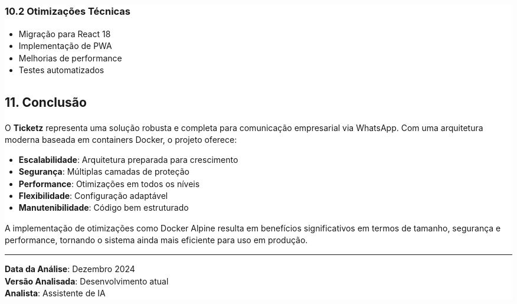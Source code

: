 ### 10.2 Otimizações Técnicas
- Migração para React 18
- Implementação de PWA
- Melhorias de performance
- Testes automatizados

## 11. Conclusão

O **Ticketz** representa uma solução robusta e completa para comunicação empresarial via WhatsApp. Com uma arquitetura moderna baseada em containers Docker, o projeto oferece:

- **Escalabilidade**: Arquitetura preparada para crescimento
- **Segurança**: Múltiplas camadas de proteção
- **Performance**: Otimizações em todos os níveis
- **Flexibilidade**: Configuração adaptável
- **Manutenibilidade**: Código bem estruturado

A implementação de otimizações como Docker Alpine resulta em benefícios significativos em termos de tamanho, segurança e performance, tornando o sistema ainda mais eficiente para uso em produção.

---

**Data da Análise**: Dezembro 2024  
**Versão Analisada**: Desenvolvimento atual  
**Analista**: Assistente de IA
